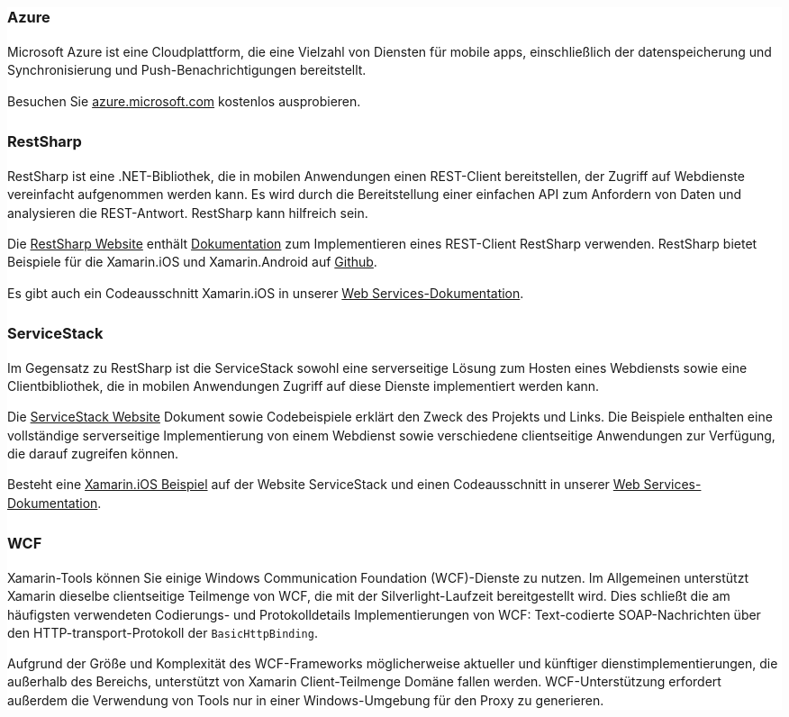 ### <a name="azure"></a>Azure

Microsoft Azure ist eine Cloudplattform, die eine Vielzahl von Diensten für mobile apps, einschließlich der datenspeicherung und Synchronisierung und Push-Benachrichtigungen bereitstellt.

Besuchen Sie [azure.microsoft.com](https://azure.microsoft.com/) kostenlos ausprobieren.

### <a name="restsharp"></a>RestSharp

RestSharp ist eine .NET-Bibliothek, die in mobilen Anwendungen einen REST-Client bereitstellen, der Zugriff auf Webdienste vereinfacht aufgenommen werden kann. Es wird durch die Bereitstellung einer einfachen API zum Anfordern von Daten und analysieren die REST-Antwort. RestSharp kann hilfreich sein.

Die [RestSharp Website](http://restsharp.org/) enthält [Dokumentation](https://github.com/restsharp/RestSharp/wiki) zum Implementieren eines REST-Client RestSharp verwenden.
RestSharp bietet Beispiele für die Xamarin.iOS und Xamarin.Android auf [Github](https://github.com/restsharp/RestSharp/).

Es gibt auch ein Codeausschnitt Xamarin.iOS in unserer [Web Services-Dokumentation](~/cross-platform/data-cloud/web-services/index.md).

 <a name="ServiceStack" />


### <a name="servicestack"></a>ServiceStack

Im Gegensatz zu RestSharp ist die ServiceStack sowohl eine serverseitige Lösung zum Hosten eines Webdiensts sowie eine Clientbibliothek, die in mobilen Anwendungen Zugriff auf diese Dienste implementiert werden kann.

Die [ServiceStack Website](http://servicestack.net/) Dokument sowie Codebeispiele erklärt den Zweck des Projekts und Links. Die Beispiele enthalten eine vollständige serverseitige Implementierung von einem Webdienst sowie verschiedene clientseitige Anwendungen zur Verfügung, die darauf zugreifen können.

Besteht eine [Xamarin.iOS Beispiel](http://www.servicestack.net/monotouch/remote-info/) auf der Website ServiceStack und einen Codeausschnitt in unserer [Web Services-Dokumentation](~/cross-platform/data-cloud/web-services/index.md).


### <a name="wcf"></a>WCF

Xamarin-Tools können Sie einige Windows Communication Foundation (WCF)-Dienste zu nutzen. Im Allgemeinen unterstützt Xamarin dieselbe clientseitige Teilmenge von WCF, die mit der Silverlight-Laufzeit bereitgestellt wird. Dies schließt die am häufigsten verwendeten Codierungs- und Protokolldetails Implementierungen von WCF: Text-codierte SOAP-Nachrichten über den HTTP-transport-Protokoll der `BasicHttpBinding`.

Aufgrund der Größe und Komplexität des WCF-Frameworks möglicherweise aktueller und künftiger dienstimplementierungen, die außerhalb des Bereichs, unterstützt von Xamarin Client-Teilmenge Domäne fallen werden. WCF-Unterstützung erfordert außerdem die Verwendung von Tools nur in einer Windows-Umgebung für den Proxy zu generieren.

 <a name="Threading" />
